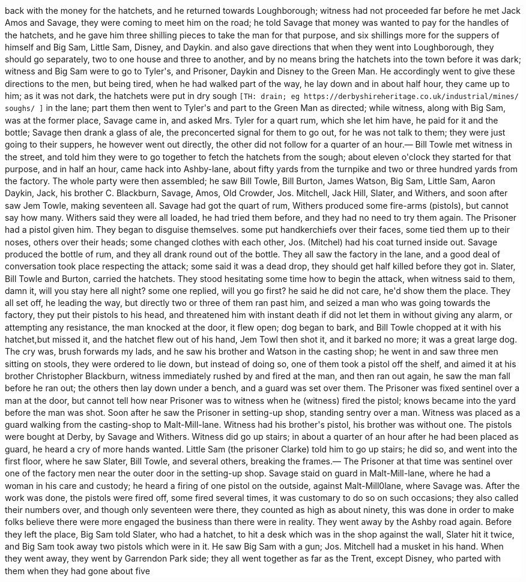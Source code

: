 back with the money for the hatchets, and he returned towards Loughborough; witness had not proceeded far before he met Jack Amos and Savage, they were coming to meet him on the road; he told Savage that money was wanted to pay for the handles of the hatchets, and he gave him three shilling pieces to take the man for that purpose, and six shillings more for the suppers of himself and Big Sam, Little Sam, Disney, and Daykin. and also gave directions that when they went into Loughborough, they should go separately, two to one house and three to another, and by no means bring the hatchets into the town before it was dark; witness and Big Sam were to go to Tyler's, and Prisoner, Daykin and Disney to the Green Man. He accordingly went to give these directions to the men, but being tired, when he had walked part of the way, he lay down and in about half hour, they came up to him; as it was not dark, the hatchets were put in dry sough `[TH: drain; eg https://derbyshireheritage.co.uk/industrial/mines/soughs/ ]` in the lane; part them then went to Tyler's and part to the Green Man as directed; while witness, along with Big Sam, was at the former place, Savage came in, and asked Mrs. Tyler for a quart rum, which she let him have, he paid for it and the bottle; Savage then drank a glass of ale, the preconcerted signal for them to go out, for he was not talk to them; they were just going to their suppers, he however went out directly, the other did not follow for a quarter of an hour.— Bill Towle met witness in the street, and told him they were to go together to fetch the hatchets from the sough; about eleven o'clock they started for that purpose, and in half an hour, came hack into Ashby-lane, about fifty yards from the turnpike and two or three hundred yards from the factory. The whole party were then assembled; he saw Bill Towle, Bill Burton, James Watson, Big Sam, Little Sam, Aaron Daykin, Jack, his brother C. Blackburn, Savage, Amos, Old Crowder, Jos. Mitchell, Jack Hill, Slater, and Withers, and soon after saw Jem Towle, making seventeen all. Savage had got the quart of rum, Withers produced some fire-arms (pistols), but cannot say how many. Withers said they were all loaded, he had tried them before, and they had no need to try them again. The Prisoner had a pistol given him. They began to disguise themselves. some put handkerchiefs over their faces, some tied them up to their noses, others over their heads; some changed clothes with each other, Jos. (Mitchel) had his coat turned inside out. Savage produced the bottle of rum, and they all drank round out of the bottle. They all saw the factory in the lane, and a good deal of conversation took place respecting the attack; some said it was a dead drop, they should get half killed before they got in. Slater, Bill Towle and Burton, carried the hatchets. They stood hesitating some time how to begin the attack, when witness said to them, damn it, will you stay here all night? some one replied, will you go first? he said he did not care, he'd show them the place. They all set off, he leading the way, but directly two or three of them ran past him, and seized a man who was going towards the factory, they put their pistols to his head, and threatened him with instant death if did not let them in without giving any alarm, or attempting any resistance, the man knocked at the door, it flew open; dog began to bark, and Bill Towle chopped at it with his hatchet,but missed it, and the hatchet flew out of his hand, Jem Towl then shot it, and it barked no more; it was a great large dog. The cry was, brush forwards my lads, and he saw his brother and Watson in the casting shop; he went in and saw three men sitting on stools, they were ordered to lie down, but instead of doing so, one of them took a pistol off the shelf, and aimed it at his brother Christopher Blackburn, witness immediately rushed by and fired at the man, and then ran out again, he saw the man fall before he ran out; the others then lay down under a bench, and a guard was set over them. The Prisoner was fixed sentinel over a man at the door, but cannot tell how near Prisoner was to witness when he (witness) fired the pistol; knows became into the yard before the man was shot. Soon after he saw the Prisoner in setting-up shop, standing sentry over a man. Witness was placed as a guard walking from the casting-shop to Malt-Mill-lane. Witness had his brother's pistol, his brother was without one. The pistols were bought at Derby, by Savage and Withers. Witness did go up stairs; in about a quarter of an hour after he had been placed as guard, he heard a cry of more hands wanted. Little Sam (the prisoner Clarke) told him to go up stairs; he did so, and went into the first floor, where he saw Slater, Bill Towle, and several others, breaking the frames.— The Prisoner at that time was sentinel over one of the factory men near the outer door in the setting-up shop. Savage staid on guard in Malt-Mill-lane, where he had a woman in his care and custody; he heard a firing of one pistol on the outside, against Malt-Mill0lane, where Savage was. After the work was done, the pistols were fired off, some fired several times, it was customary to do so on such occasions; they also called their numbers over, and though only seventeen were there, they counted as high as about ninety, this was done in order to make folks believe there were more engaged the business than there were in reality. They went away by the Ashby road again. Before they left the place, Big Sam told Slater, who had a hatchet, to hit a desk which was in the shop against the wall, Slater hit it twice, and Big Sam took away two pistols which were in it. He saw Big Sam with a gun; Jos. Mitchell had a musket in his hand. When they went away, they went by Garrendon Park side; they all went together as far as the Trent, except Disney, who parted with them when they had gone about five